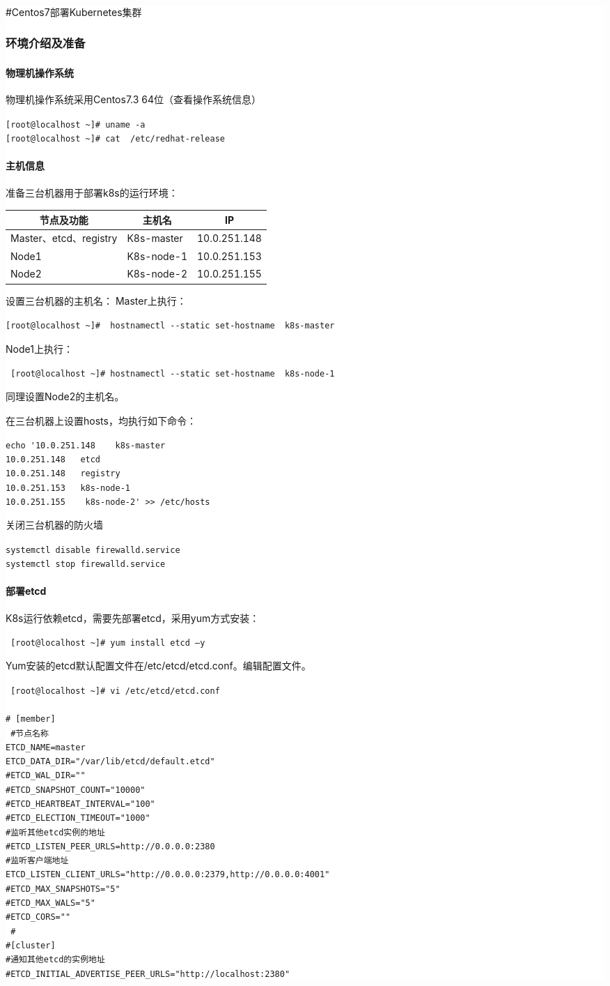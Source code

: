 #Centos7部署Kubernetes集群
###	环境介绍及准备
####	物理机操作系统
物理机操作系统采用Centos7.3 64位（查看操作系统信息）

    [root@localhost ~]# uname -a
    [root@localhost ~]# cat  /etc/redhat-release 

####	主机信息
准备三台机器用于部署k8s的运行环境：

  节点及功能	|主机名	|IP
   ------|-----|-----
  Master、etcd、registry	| K8s-master |	10.0.251.148
  Node1	| K8s-node-1	| 10.0.251.153
  Node2	| K8s-node-2	| 10.0.251.155

设置三台机器的主机名：
	Master上执行：
	
    [root@localhost ~]#  hostnamectl --static set-hostname  k8s-master
Node1上执行：

     [root@localhost ~]# hostnamectl --static set-hostname  k8s-node-1
同理设置Node2的主机名。

在三台机器上设置hosts，均执行如下命令：

    echo '10.0.251.148    k8s-master
    10.0.251.148   etcd
    10.0.251.148   registry
    10.0.251.153   k8s-node-1
    10.0.251.155    k8s-node-2' >> /etc/hosts
关闭三台机器的防火墙

    systemctl disable firewalld.service
    systemctl stop firewalld.service


####	部署etcd
K8s运行依赖etcd，需要先部署etcd，采用yum方式安装：

     [root@localhost ~]# yum install etcd –y
Yum安装的etcd默认配置文件在/etc/etcd/etcd.conf。编辑配置文件。

     [root@localhost ~]# vi /etc/etcd/etcd.conf

    # [member]
     #节点名称
    ETCD_NAME=master
    ETCD_DATA_DIR="/var/lib/etcd/default.etcd"
    #ETCD_WAL_DIR=""
    #ETCD_SNAPSHOT_COUNT="10000"
    #ETCD_HEARTBEAT_INTERVAL="100"
    #ETCD_ELECTION_TIMEOUT="1000"
    #监听其他etcd实例的地址
    #ETCD_LISTEN_PEER_URLS=http://0.0.0.0:2380
    #监听客户端地址
    ETCD_LISTEN_CLIENT_URLS="http://0.0.0.0:2379,http://0.0.0.0:4001"
    #ETCD_MAX_SNAPSHOTS="5"
    #ETCD_MAX_WALS="5"
    #ETCD_CORS=""
     #
    #[cluster]
    #通知其他etcd的实例地址
    #ETCD_INITIAL_ADVERTISE_PEER_URLS="http://localhost:2380"